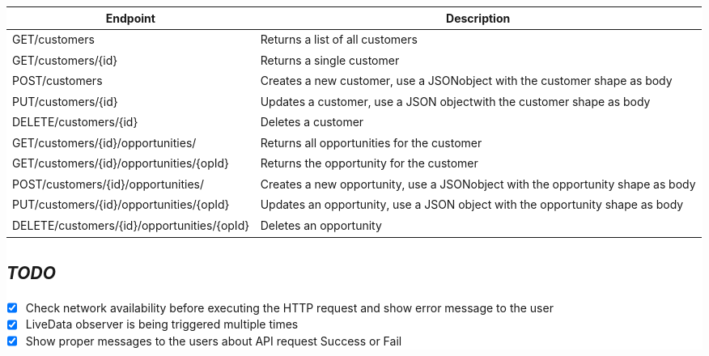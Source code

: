 | Endpoint | Description |
| --- | --- |
| GET/customers | Returns a list of all customers |
| GET/customers/{id} | Returns a single customer |
| POST/customers | Creates a new customer, use a JSONobject with the customer shape as body|
| PUT/customers/{id} | Updates a customer, use a JSON objectwith the customer shape as body|
| DELETE/customers/{id} | Deletes a customer |
| GET/customers/{id}/opportunities/ | Returns all opportunities for the customer |
| GET/customers/{id}/opportunities/{opId} | Returns the opportunity for the customer |
| POST/customers/{id}/opportunities/ | Creates a new opportunity, use a JSONobject with the opportunity shape as body |
|PUT/customers/{id}/opportunities/{opId}|Updates an opportunity, use a JSON object with the opportunity shape as body|
|DELETE/customers/{id}/opportunities/{opId}|Deletes an opportunity|


## *TODO*
- [x] Check network availability before executing the HTTP request and show error message to the user
- [x] LiveData observer is being triggered multiple times
- [x] Show proper messages to the users about API request Success or Fail
